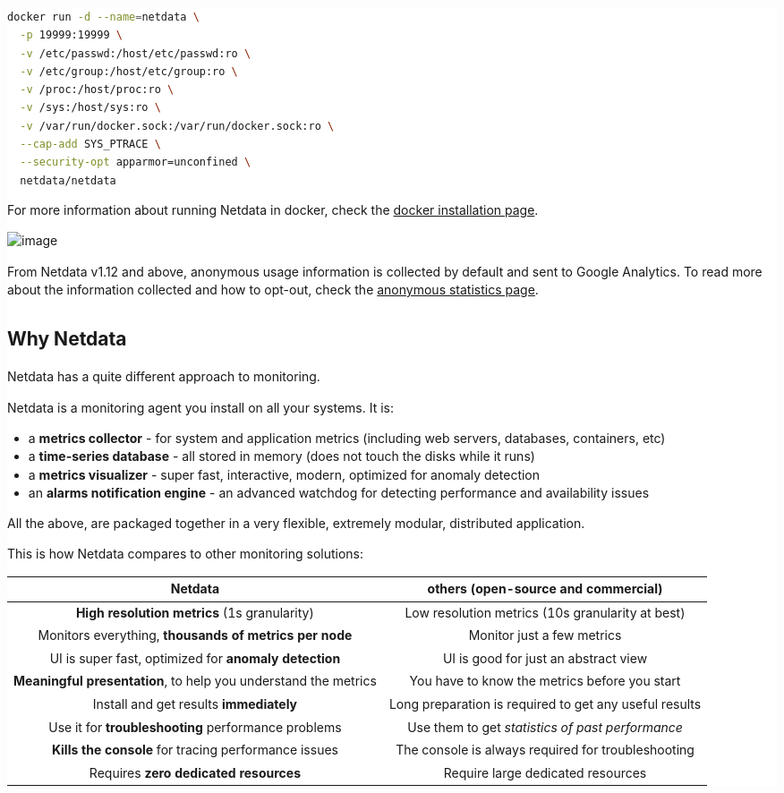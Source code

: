 ```sh
docker run -d --name=netdata \
  -p 19999:19999 \
  -v /etc/passwd:/host/etc/passwd:ro \
  -v /etc/group:/host/etc/group:ro \
  -v /proc:/host/proc:ro \
  -v /sys:/host/sys:ro \
  -v /var/run/docker.sock:/var/run/docker.sock:ro \
  --cap-add SYS_PTRACE \
  --security-opt apparmor=unconfined \
  netdata/netdata
```

For more information about running Netdata in docker, check the [docker installation page](packaging/docker/).

![image](https://user-images.githubusercontent.com/2662304/48304090-fd384080-e51b-11e8-80ae-eecb03118dda.png)

From Netdata v1.12 and above, anonymous usage information is collected by default and sent to Google Analytics. To read more about the information collected and how to opt-out, check the [anonymous statistics page](docs/anonymous-statistics.md).

## Why Netdata

Netdata has a quite different approach to monitoring.

Netdata is a monitoring agent you install on all your systems. It is:

-   a **metrics collector** - for system and application metrics (including web servers, databases, containers, etc)
-   a **time-series database** - all stored in memory (does not touch the disks while it runs)
-   a **metrics visualizer** - super fast, interactive, modern, optimized for anomaly detection
-   an **alarms notification engine** - an advanced watchdog for detecting performance and availability issues

All the above, are packaged together in a very flexible, extremely modular, distributed application.

This is how Netdata compares to other monitoring solutions:

|Netdata|others (open-source and commercial)|
|:-----:|:---------------------------------:|
|**High resolution metrics** (1s granularity)|Low resolution metrics (10s granularity at best)|
|Monitors everything, **thousands of metrics per node**|Monitor just a few metrics|
|UI is super fast, optimized for **anomaly detection**|UI is good for just an abstract view|
|**Meaningful presentation**, to help you understand the metrics|You have to know the metrics before you start|
|Install and get results **immediately**|Long preparation is required to get any useful results|
|Use it for **troubleshooting** performance problems|Use them to get *statistics of past performance*|
|**Kills the console** for tracing performance issues|The console is always required for troubleshooting|
|Requires **zero dedicated resources**|Require large dedicated resources|
